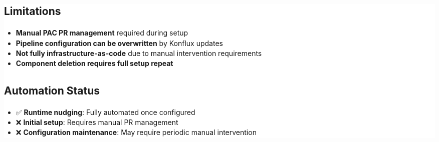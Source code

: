 ## Limitations

- **Manual PAC PR management** required during setup
- **Pipeline configuration can be overwritten** by Konflux updates
- **Not fully infrastructure-as-code** due to manual intervention requirements
- **Component deletion requires full setup repeat**

## Automation Status

- ✅ **Runtime nudging**: Fully automated once configured
- ❌ **Initial setup**: Requires manual PR management
- ❌ **Configuration maintenance**: May require periodic manual intervention